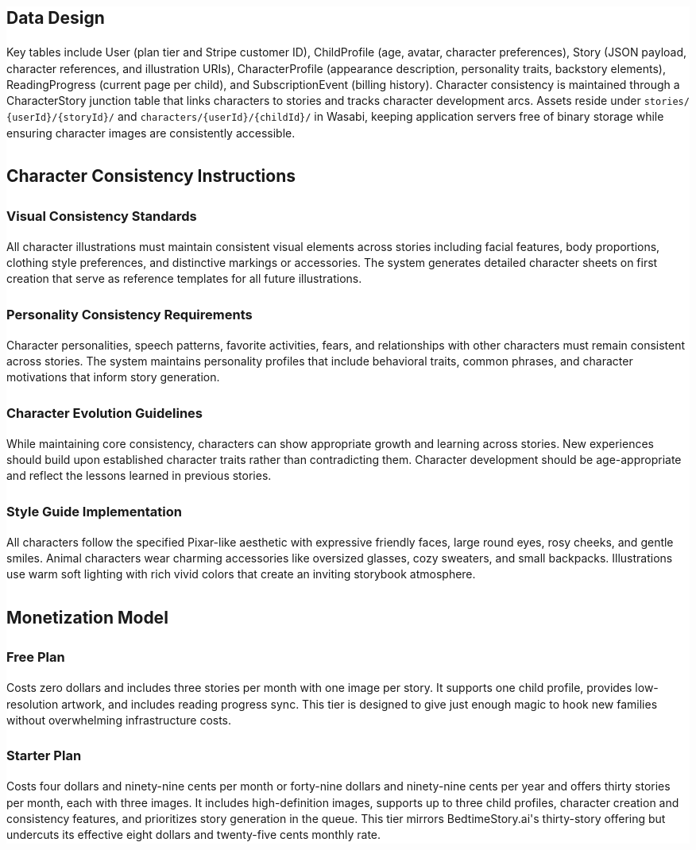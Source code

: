 ## Data Design

Key tables include User (plan tier and Stripe customer ID), ChildProfile (age, avatar, character preferences), Story (JSON payload, character references, and illustration URIs), CharacterProfile (appearance description, personality traits, backstory elements), ReadingProgress (current page per child), and SubscriptionEvent (billing history). Character consistency is maintained through a CharacterStory junction table that links characters to stories and tracks character development arcs. Assets reside under `stories/{userId}/{storyId}/` and `characters/{userId}/{childId}/` in Wasabi, keeping application servers free of binary storage while ensuring character images are consistently accessible.

## Character Consistency Instructions

### Visual Consistency Standards
All character illustrations must maintain consistent visual elements across stories including facial features, body proportions, clothing style preferences, and distinctive markings or accessories. The system generates detailed character sheets on first creation that serve as reference templates for all future illustrations.

### Personality Consistency Requirements
Character personalities, speech patterns, favorite activities, fears, and relationships with other characters must remain consistent across stories. The system maintains personality profiles that include behavioral traits, common phrases, and character motivations that inform story generation.

### Character Evolution Guidelines
While maintaining core consistency, characters can show appropriate growth and learning across stories. New experiences should build upon established character traits rather than contradicting them. Character development should be age-appropriate and reflect the lessons learned in previous stories.

### Style Guide Implementation
All characters follow the specified Pixar-like aesthetic with expressive friendly faces, large round eyes, rosy cheeks, and gentle smiles. Animal characters wear charming accessories like oversized glasses, cozy sweaters, and small backpacks. Illustrations use warm soft lighting with rich vivid colors that create an inviting storybook atmosphere.

## Monetization Model

### Free Plan
Costs zero dollars and includes three stories per month with one image per story. It supports one child profile, provides low-resolution artwork, and includes reading progress sync. This tier is designed to give just enough magic to hook new families without overwhelming infrastructure costs.

### Starter Plan
Costs four dollars and ninety-nine cents per month or forty-nine dollars and ninety-nine cents per year and offers thirty stories per month, each with three images. It includes high-definition images, supports up to three child profiles, character creation and consistency features, and prioritizes story generation in the queue. This tier mirrors BedtimeStory.ai's thirty-story offering but undercuts its effective eight dollars and twenty-five cents monthly rate.
